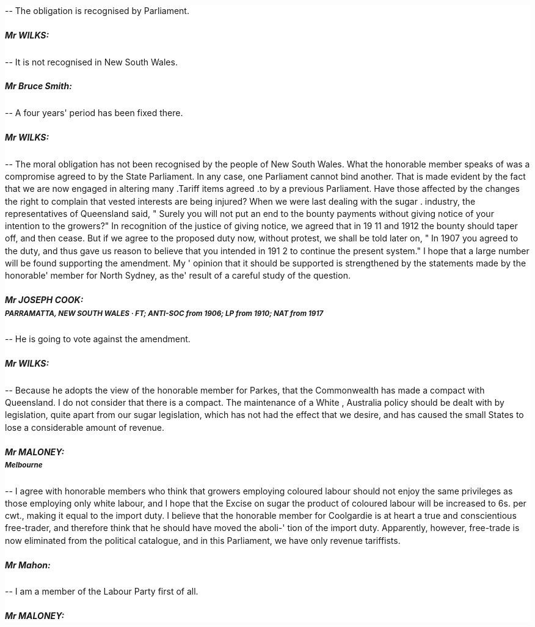 --  The obligation is recognised by Parliament. 

##### Mr WILKS:

-- It is not recognised in New South Wales. 

##### Mr Bruce Smith:

--  A four years' period has been fixed there. 

##### Mr WILKS:

-- The moral obligation has not been recognised by the people of New South Wales. What the honorable member speaks of was a compromise agreed to by the State Parliament. In any case, one Parliament cannot bind another. That is made evident by the fact that we are now engaged in altering many .Tariff items agreed .to by a previous Parliament. Have those affected by the changes the right to complain that vested interests are being injured? When we were last dealing with the sugar . industry, the representatives of Queensland said, " Surely you will not put an end to the bounty payments without giving notice of your intention to the growers?" In recognition of the justice of giving notice, we agreed that in 19 11 and 1912 the bounty should taper off, and then cease. But if we agree to the proposed duty now, without protest, we shall be told later on, " In 1907 you agreed to the duty, and thus gave us reason to believe that you intended in 191 2 to continue the present system." I hope that a large number will be found supporting the amendment. My ' opinion that it should be supported is strengthened by the statements made by the honorable' member for North Sydney, as the' result of a careful study of the question. 

##### Mr JOSEPH COOK:<br><small class="text-muted">PARRAMATTA, NEW SOUTH WALES &middot; FT; ANTI-SOC from 1906; LP from 1910; NAT from 1917</small>

--  He is going to vote against the amendment. 

##### Mr WILKS:

-- Because he adopts the view of the honorable member for Parkes, that the Commonwealth has made a compact with Queensland. I do not consider that there is a compact. The maintenance of a White , Australia policy should be dealt with by legislation, quite apart from our sugar legislation, which has not had the effect that we desire, and has caused the small States to lose a considerable amount of revenue. 

##### Mr MALONEY:<br><small class="text-muted">Melbourne</small>

-- I agree with honorable members who think that growers employing coloured labour should not enjoy the same privileges as those employing only white labour, and I hope that the Excise on sugar the product of coloured labour will be increased to 6s. per cwt., making it equal to the import duty. I believe that the honorable member for Coolgardie is at heart a true and conscientious free-trader, and therefore think that he should have moved the aboli-' tion of the import duty. Apparently, however, free-trade is now eliminated from the political catalogue, and in this Parliament, we have only revenue tariffists. 

##### Mr Mahon:

--  I am a member of the Labour Party first of all. 

##### Mr MALONEY:
